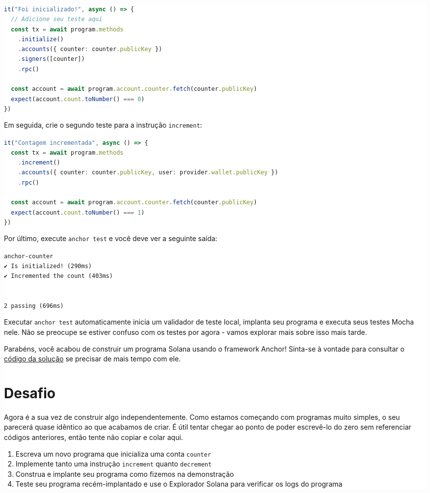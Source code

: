 ```typescript
it("Foi inicializado!", async () => {
  // Adicione seu teste aqui
  const tx = await program.methods
    .initialize()
    .accounts({ counter: counter.publicKey })
    .signers([counter])
    .rpc()

  const account = await program.account.counter.fetch(counter.publicKey)
  expect(account.count.toNumber() === 0)
})
```

Em seguida, crie o segundo teste para a instrução `increment`:

```typescript
it("Contagem incrementada", async () => {
  const tx = await program.methods
    .increment()
    .accounts({ counter: counter.publicKey, user: provider.wallet.publicKey })
    .rpc()

  const account = await program.account.counter.fetch(counter.publicKey)
  expect(account.count.toNumber() === 1)
})
```

Por último, execute `anchor test` e você deve ver a seguinte saída:

```console
anchor-counter
✔ Is initialized! (290ms)
✔ Incremented the count (403ms)


2 passing (696ms)
```

Executar `anchor test` automaticamente inicia um validador de teste local, implanta seu programa e executa seus testes Mocha nele. Não se preocupe se estiver confuso com os testes por agora - vamos explorar mais sobre isso mais tarde.

Parabéns, você acabou de construir um programa Solana usando o framework Anchor! Sinta-se à vontade para consultar o [código da solução](https://github.com/Unboxed-Software/anchor-counter-program/tree/solution-increment) se precisar de mais tempo com ele.

# Desafio

Agora é a sua vez de construir algo independentemente. Como estamos começando com programas muito simples, o seu parecerá quase idêntico ao que acabamos de criar. É útil tentar chegar ao ponto de poder escrevê-lo do zero sem referenciar códigos anteriores, então tente não copiar e colar aqui.

1. Escreva um novo programa que inicializa uma conta `counter`
2. Implemente tanto uma instrução `increment` quanto `decrement`
3. Construa e implante seu programa como fizemos na demonstração
4. Teste seu programa recém-implantado e use o Explorador Solana para verificar os logs do programa
